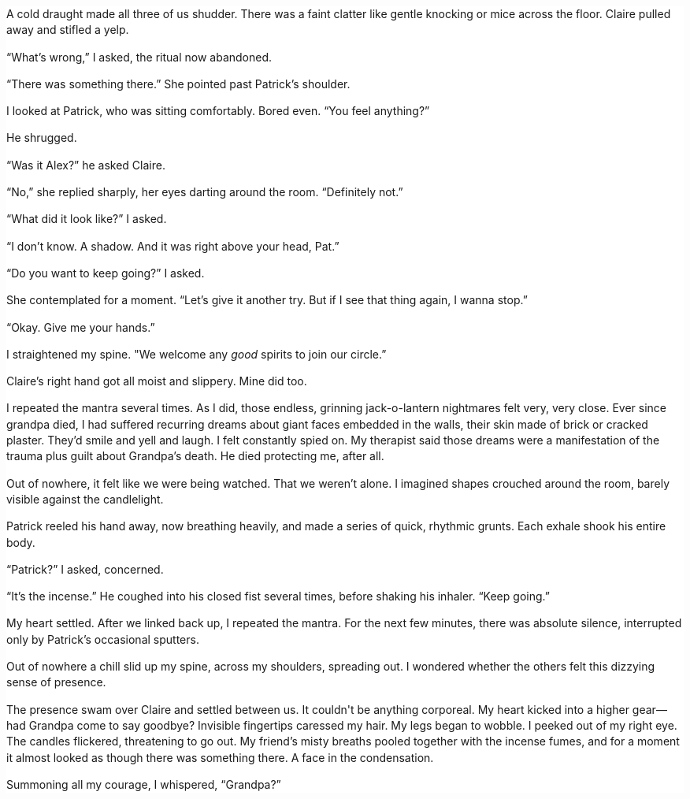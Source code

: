 A cold draught made all three of us shudder. There was a faint clatter like gentle knocking or mice across the floor. Claire pulled away and stifled a yelp.

“What’s wrong,” I asked, the ritual now abandoned.

“There was something there.” She pointed past Patrick’s shoulder.

I looked at Patrick, who was sitting comfortably. Bored even. “You feel anything?”

He shrugged.

“Was it Alex?” he asked Claire.

“No,” she replied sharply, her eyes darting around the room. “Definitely not.”

“What did it look like?” I asked.

“I don’t know. A shadow. And it was right above your head, Pat.”

“Do you want to keep going?” I asked.

She contemplated for a moment. “Let’s give it another try. But if I see that thing again, I wanna stop.”

“Okay. Give me your hands.”

I straightened my spine. "We welcome any *good* spirits to join our circle.”

Claire’s right hand got all moist and slippery. Mine did too.

I repeated the mantra several times. As I did, those endless, grinning jack-o-lantern nightmares felt very, very close. Ever since grandpa died, I had suffered recurring dreams about giant faces embedded in the walls, their skin made of brick or cracked plaster. They’d smile and yell and laugh. I felt constantly spied on. My therapist said those dreams were a manifestation of the trauma plus guilt about Grandpa’s death. He died protecting me, after all.

Out of nowhere, it felt like we were being watched. That we weren’t alone. I imagined shapes crouched around the room, barely visible against the candlelight.

Patrick reeled his hand away, now breathing heavily, and made a series of quick, rhythmic grunts. Each exhale shook his entire body.

“Patrick?” I asked, concerned.

“It’s the incense.” He coughed into his closed fist several times, before shaking his inhaler. “Keep going.”

My heart settled. After we linked back up, I repeated the mantra. For the next few minutes, there was absolute silence, interrupted only by Patrick’s occasional sputters.

Out of nowhere a chill slid up my spine, across my shoulders, spreading out. I wondered whether the others felt this dizzying sense of presence.

The presence swam over Claire and settled between us. It couldn't be anything corporeal. My heart kicked into a higher gear—had Grandpa come to say goodbye? Invisible fingertips caressed my hair. My legs began to wobble. I peeked out of my right eye. The candles flickered, threatening to go out. My friend’s misty breaths pooled together with the incense fumes, and for a moment it almost looked as though there was something there. A face in the condensation.

Summoning all my courage, I whispered, “Grandpa?”
